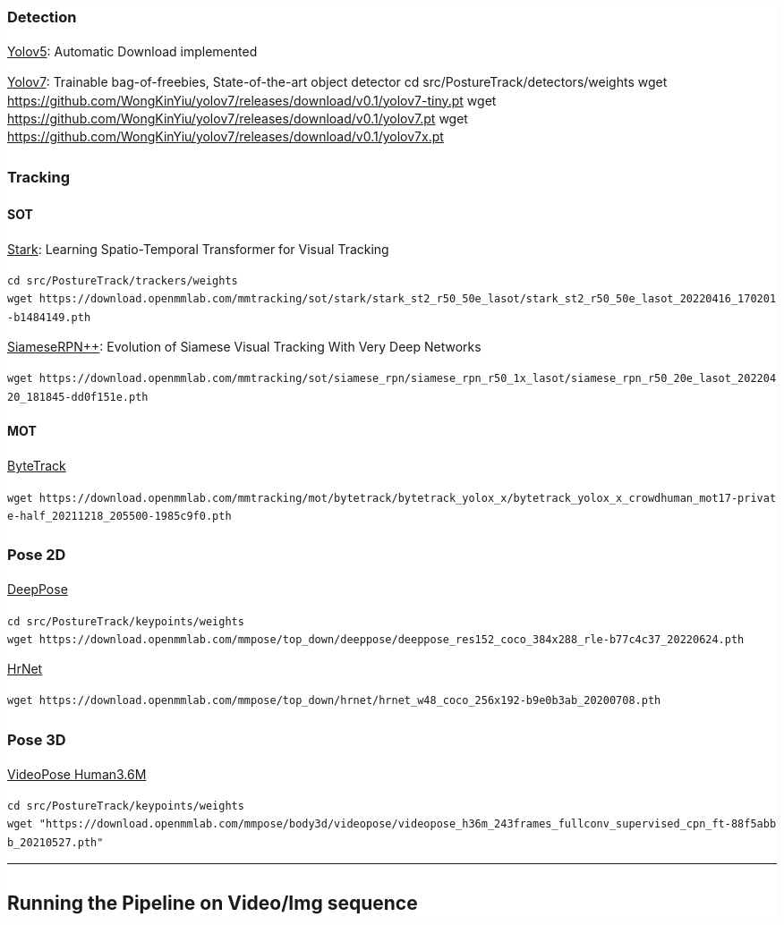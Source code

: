 ### Detection
[Yolov5](https://github.com/ultralytics/yolov5):
    Automatic Download implemented

[Yolov7](https://github.com/WongKinYiu/yolov7): Trainable bag-of-freebies, State-of-the-art object detector
    cd src/PostureTrack/detectors/weights
    wget https://github.com/WongKinYiu/yolov7/releases/download/v0.1/yolov7-tiny.pt
    wget https://github.com/WongKinYiu/yolov7/releases/download/v0.1/yolov7.pt
    wget https://github.com/WongKinYiu/yolov7/releases/download/v0.1/yolov7x.pt

### Tracking
#### SOT
[Stark](https://github.com/open-mmlab/mmtracking/tree/master/configs/sot/stark): Learning Spatio-Temporal Transformer for Visual Tracking

    cd src/PostureTrack/trackers/weights
    wget https://download.openmmlab.com/mmtracking/sot/stark/stark_st2_r50_50e_lasot/stark_st2_r50_50e_lasot_20220416_170201-b1484149.pth

[SiameseRPN++](https://github.com/open-mmlab/mmtracking/tree/master/configs/sot/siamese_rpn):  Evolution of Siamese Visual Tracking With Very Deep Networks

    wget https://download.openmmlab.com/mmtracking/sot/siamese_rpn/siamese_rpn_r50_1x_lasot/siamese_rpn_r50_20e_lasot_20220420_181845-dd0f151e.pth
#### MOT
[ByteTrack](https://github.com/open-mmlab/mmtracking/tree/master/configs/mot/bytetrack)

    wget https://download.openmmlab.com/mmtracking/mot/bytetrack/bytetrack_yolox_x/bytetrack_yolox_x_crowdhuman_mot17-private-half_20211218_205500-1985c9f0.pth

### Pose 2D
[DeepPose]()

    cd src/PostureTrack/keypoints/weights
    wget https://download.openmmlab.com/mmpose/top_down/deeppose/deeppose_res152_coco_384x288_rle-b77c4c37_20220624.pth

[HrNet]()

    wget https://download.openmmlab.com/mmpose/top_down/hrnet/hrnet_w48_coco_256x192-b9e0b3ab_20200708.pth


### Pose 3D

[VideoPose Human3.6M]()

    cd src/PostureTrack/keypoints/weights
    wget "https://download.openmmlab.com/mmpose/body3d/videopose/videopose_h36m_243frames_fullconv_supervised_cpn_ft-88f5abbb_20210527.pth"


---
## Running the Pipeline on Video/Img sequence
